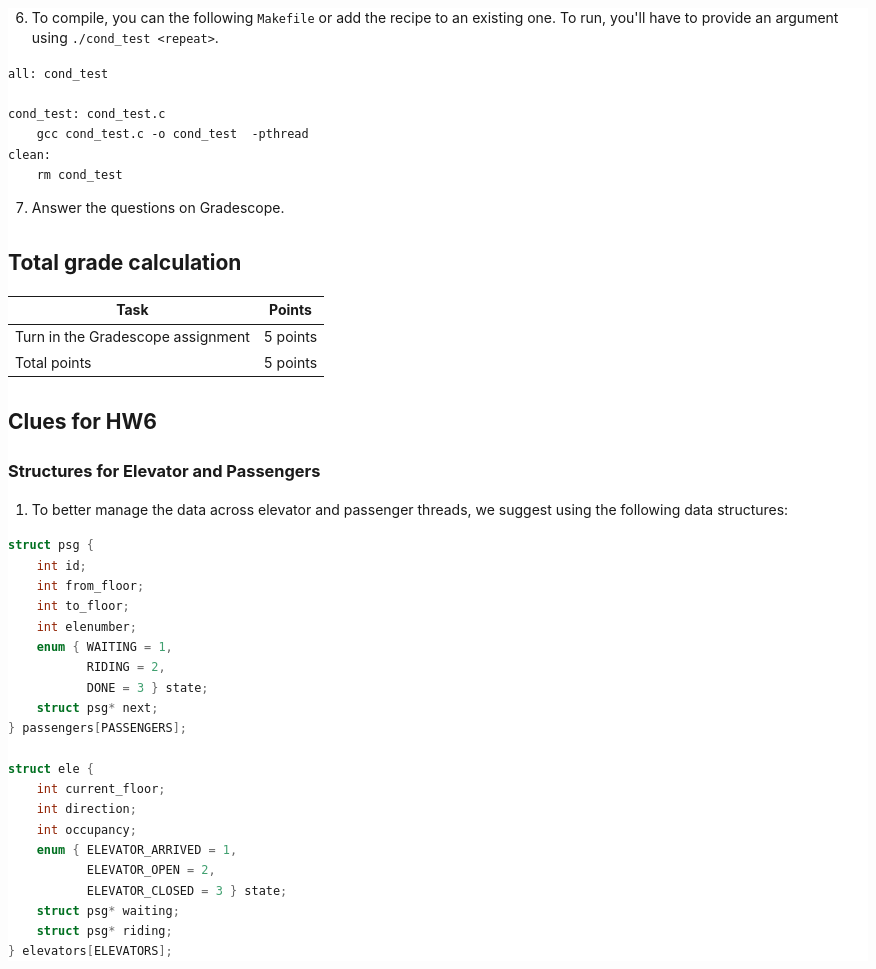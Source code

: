 6. To compile, you can the following `Makefile` or add the recipe to an existing one. To run, you'll have to provide an argument using `./cond_test <repeat>`.

```make
all: cond_test 

cond_test: cond_test.c
    gcc cond_test.c -o cond_test  -pthread
clean:
    rm cond_test
```

7. Answer the questions on <Link to={frontMatter.gradescope_link}>Gradescope</Link>.

## Total grade calculation

| Task | Points |
|---|---|
| Turn in the Gradescope assignment | 5 points |
| Total points | 5 points |


## Clues for HW6

### Structures for Elevator and Passengers

1. To better manage the data across elevator and passenger threads, we suggest using the following data structures:
```c
struct psg {
    int id;
    int from_floor;
    int to_floor;
    int elenumber;
    enum { WAITING = 1,
           RIDING = 2,
           DONE = 3 } state;
    struct psg* next;
} passengers[PASSENGERS];

struct ele {
    int current_floor;
    int direction;
    int occupancy;
    enum { ELEVATOR_ARRIVED = 1,
           ELEVATOR_OPEN = 2,
           ELEVATOR_CLOSED = 3 } state;
    struct psg* waiting;
    struct psg* riding;
} elevators[ELEVATORS];
```
